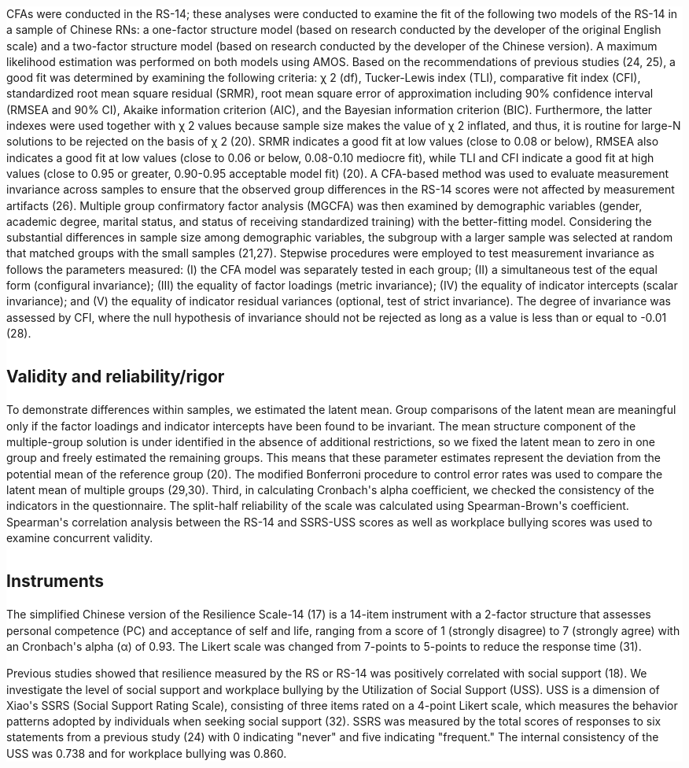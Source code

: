 CFAs were conducted in the RS-14; these analyses were conducted to examine the fit of the following two models of the RS-14 in a sample of Chinese RNs: a one-factor structure model (based on research conducted by the developer of the original English scale) and a two-factor structure model (based on research conducted by the developer of the Chinese version). A maximum likelihood estimation was performed on both models using AMOS. Based on the recommendations of previous studies (24, 25), a good fit was determined by examining the following criteria: χ 2 (df), Tucker-Lewis index (TLI), comparative fit index (CFI), standardized root mean square residual (SRMR), root mean square error of approximation including 90% confidence interval (RMSEA and 90% CI), Akaike information criterion (AIC), and the Bayesian information criterion (BIC). Furthermore, the latter indexes were used together with χ 2 values because sample size makes the value of χ 2 inflated, and thus, it is routine for large-N solutions to be rejected on the basis of χ 2 (20). SRMR indicates a good fit at low values (close to 0.08 or below), RMSEA also indicates a good fit at low values (close to 0.06 or below, 0.08-0.10 mediocre fit), while TLI and CFI indicate a good fit at high values (close to 0.95 or greater, 0.90-0.95 acceptable model fit) (20). A CFA-based method was used to evaluate measurement invariance across samples to ensure that the observed group differences in the RS-14 scores were not affected by measurement artifacts (26). Multiple group confirmatory factor analysis (MGCFA) was then examined by demographic variables (gender, academic degree, marital status, and status of receiving standardized training) with the better-fitting model. Considering the substantial differences in sample size among demographic variables, the subgroup with a larger sample was selected at random that matched groups with the small samples (21,27). Stepwise procedures were employed to test measurement invariance as follows the parameters measured: (I) the CFA model was separately tested in each group; (II) a simultaneous test of the equal form (configural invariance); (III) the equality of factor loadings (metric invariance); (IV) the equality of indicator intercepts (scalar invariance); and (V) the equality of indicator residual variances (optional, test of strict invariance). The degree of invariance was assessed by CFI, where the null hypothesis of invariance should not be rejected as long as a value is less than or equal to -0.01 (28).


## Validity and reliability/rigor

To demonstrate differences within samples, we estimated the latent mean. Group comparisons of the latent mean are meaningful only if the factor loadings and indicator intercepts have been found to be invariant. The mean structure component of the multiple-group solution is under identified in the absence of additional restrictions, so we fixed the latent mean to zero in one group and freely estimated the remaining groups. This means that these parameter estimates represent the deviation from the potential mean of the reference group (20). The modified Bonferroni procedure to control error rates was used to compare the latent mean of multiple groups (29,30). Third, in calculating Cronbach's alpha coefficient, we checked the consistency of the indicators in the questionnaire. The split-half reliability of the scale was calculated using Spearman-Brown's coefficient. Spearman's correlation analysis between the RS-14 and SSRS-USS scores as well as workplace bullying scores was used to examine concurrent validity.


## Instruments

The simplified Chinese version of the Resilience Scale-14 (17) is a 14-item instrument with a 2-factor structure that assesses personal competence (PC) and acceptance of self and life, ranging from a score of 1 (strongly disagree) to 7 (strongly agree) with an Cronbach's alpha (α) of 0.93. The Likert scale was changed from 7-points to 5-points to reduce the response time (31).

Previous studies showed that resilience measured by the RS or RS-14 was positively correlated with social support (18). We investigate the level of social support and workplace bullying by the Utilization of Social Support (USS). USS is a dimension of Xiao's SSRS (Social Support Rating Scale), consisting of three items rated on a 4-point Likert scale, which measures the behavior patterns adopted by individuals when seeking social support (32). SSRS was measured by the total scores of responses to six statements from a previous study (24) with 0 indicating "never" and five indicating "frequent." The internal consistency of the USS was 0.738 and for workplace bullying was 0.860.
